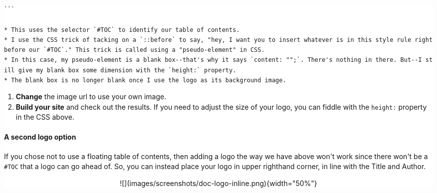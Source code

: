     ```
    
    * This uses the selector `#TOC` to identify our table of contents. 
    * I use the CSS trick of tacking on a `::before` to say, "hey, I want you to insert whatever is in this style rule right before our `#TOC`." This trick is called using a "pseudo-element" in CSS. 
    * In this case, my pseudo-element is a blank box--that's why it says `content: "";`. There's nothing in there. But--I still give my blank box some dimension with the `height:` property.
    * The blank box is no longer blank once I use the logo as its background image.
    
1. **Change** the image url to use your own image.
1. **Build your site** and check out the results. If you need to adjust the size of your logo, you can fiddle with the `height:` property in the CSS above.

#### A second logo option

If you chose not to use a floating table of contents, then adding a logo the way we have above won't work since there won't be a `#TOC` that a logo can go ahead of. So, you can instead place your logo in upper righthand corner, in line with the Title and Author. 

  

<center>![](images/screenshots/doc-logo-inline.png){width="50%"}</center>
